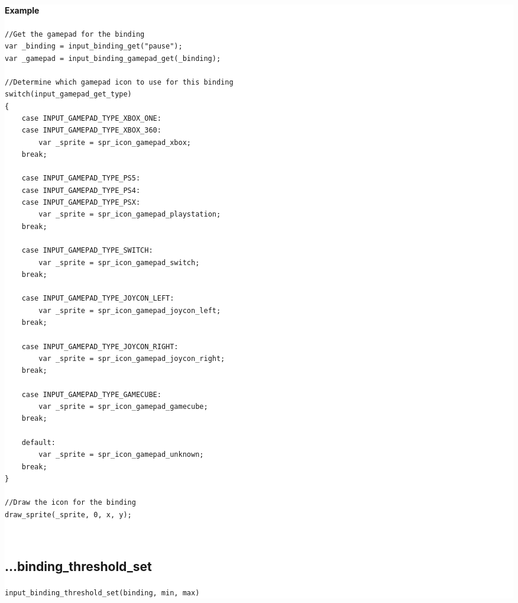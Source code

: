 #### **Example**

```gml
//Get the gamepad for the binding
var _binding = input_binding_get("pause");
var _gamepad = input_binding_gamepad_get(_binding);

//Determine which gamepad icon to use for this binding
switch(input_gamepad_get_type)
{
	case INPUT_GAMEPAD_TYPE_XBOX_ONE:
	case INPUT_GAMEPAD_TYPE_XBOX_360:
		var _sprite = spr_icon_gamepad_xbox;
	break;

	case INPUT_GAMEPAD_TYPE_PS5:
	case INPUT_GAMEPAD_TYPE_PS4:
	case INPUT_GAMEPAD_TYPE_PSX:
		var _sprite = spr_icon_gamepad_playstation;
	break;

	case INPUT_GAMEPAD_TYPE_SWITCH:
		var _sprite = spr_icon_gamepad_switch;
	break;

	case INPUT_GAMEPAD_TYPE_JOYCON_LEFT:
		var _sprite = spr_icon_gamepad_joycon_left;
	break;

	case INPUT_GAMEPAD_TYPE_JOYCON_RIGHT:
		var _sprite = spr_icon_gamepad_joycon_right;
	break;

	case INPUT_GAMEPAD_TYPE_GAMECUBE:
		var _sprite = spr_icon_gamepad_gamecube;
	break;

	default:
		var _sprite = spr_icon_gamepad_unknown;
	break;
}

//Draw the icon for the binding
draw_sprite(_sprite, 0, x, y);
```



&nbsp;

## …binding_threshold_set

`input_binding_threshold_set(binding, min, max)`
